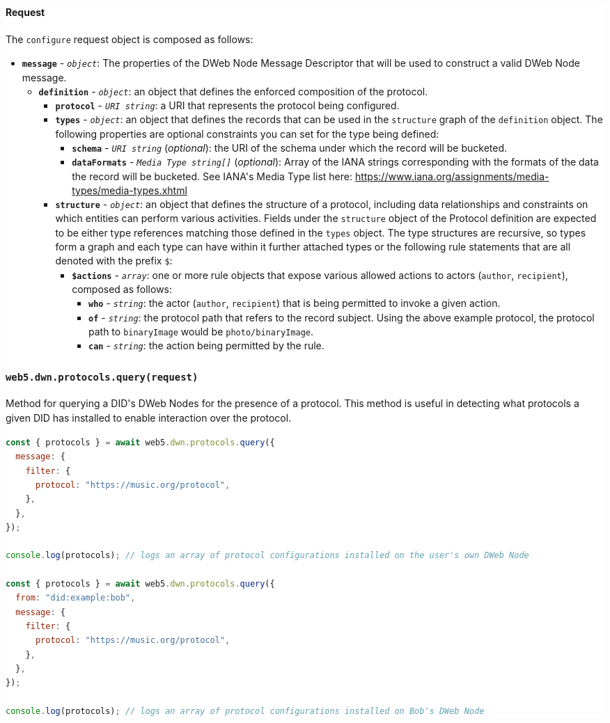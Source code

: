 #### **Request**

The `configure` request object is composed as follows:

- **`message`** - _`object`_: The properties of the DWeb Node Message Descriptor that will be used to construct a valid DWeb Node message.
  - **`definition`** - _`object`_: an object that defines the enforced composition of the protocol.
    - **`protocol`** - _`URI string`_: a URI that represents the protocol being configured.
    - **`types`** - _`object`_: an object that defines the records that can be used in the `structure` graph of the `definition` object. The following properties are optional constraints you can set for the type being defined:
      - **`schema`** - _`URI string`_ (_optional_): the URI of the schema under which the record will be bucketed.
      - **`dataFormats`** - _`Media Type string[]`_ (_optional_): Array of the IANA strings corresponding with the formats of the data the record will be bucketed. See IANA's Media Type list here: https://www.iana.org/assignments/media-types/media-types.xhtml
    - **`structure`** - _`object`_: an object that defines the structure of a protocol, including data relationships and constraints on which entities can perform various activities. Fields under the `structure` object of the Protocol definition are expected to be either type references matching those defined in the `types` object. The type structures are recursive, so types form a graph and each type can have within it further attached types or the following rule statements that are all denoted with the prefix `$`:
      - **`$actions`** - _`array`_: one or more rule objects that expose various allowed actions to actors (`author`, `recipient`), composed as follows:
        - **`who`** - _`string`_: the actor (`author`, `recipient`) that is being permitted to invoke a given action.
        - **`of`** - _`string`_: the protocol path that refers to the record subject. Using the above example protocol, the protocol path to `binaryImage` would be `photo/binaryImage`.
        - **`can`** - _`string`_: the action being permitted by the rule.

### **`web5.dwn.protocols.query(request)`**

Method for querying a DID's DWeb Nodes for the presence of a protocol. This method is useful in detecting what protocols a given DID has installed to enable interaction over the protocol.

```javascript
const { protocols } = await web5.dwn.protocols.query({
  message: {
    filter: {
      protocol: "https://music.org/protocol",
    },
  },
});

console.log(protocols); // logs an array of protocol configurations installed on the user's own DWeb Node

const { protocols } = await web5.dwn.protocols.query({
  from: "did:example:bob",
  message: {
    filter: {
      protocol: "https://music.org/protocol",
    },
  },
});

console.log(protocols); // logs an array of protocol configurations installed on Bob's DWeb Node
```
